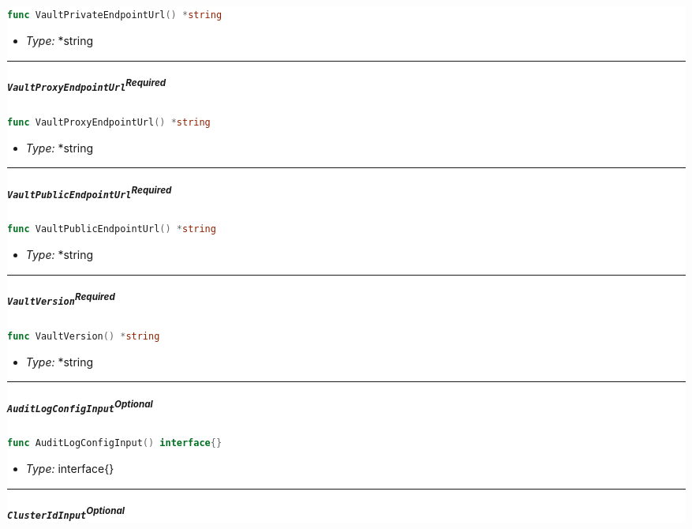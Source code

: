 ```go
func VaultPrivateEndpointUrl() *string
```

- *Type:* *string

---

##### `VaultProxyEndpointUrl`<sup>Required</sup> <a name="VaultProxyEndpointUrl" id="@cdktf/provider-hcp.dataHcpVaultCluster.DataHcpVaultCluster.property.vaultProxyEndpointUrl"></a>

```go
func VaultProxyEndpointUrl() *string
```

- *Type:* *string

---

##### `VaultPublicEndpointUrl`<sup>Required</sup> <a name="VaultPublicEndpointUrl" id="@cdktf/provider-hcp.dataHcpVaultCluster.DataHcpVaultCluster.property.vaultPublicEndpointUrl"></a>

```go
func VaultPublicEndpointUrl() *string
```

- *Type:* *string

---

##### `VaultVersion`<sup>Required</sup> <a name="VaultVersion" id="@cdktf/provider-hcp.dataHcpVaultCluster.DataHcpVaultCluster.property.vaultVersion"></a>

```go
func VaultVersion() *string
```

- *Type:* *string

---

##### `AuditLogConfigInput`<sup>Optional</sup> <a name="AuditLogConfigInput" id="@cdktf/provider-hcp.dataHcpVaultCluster.DataHcpVaultCluster.property.auditLogConfigInput"></a>

```go
func AuditLogConfigInput() interface{}
```

- *Type:* interface{}

---

##### `ClusterIdInput`<sup>Optional</sup> <a name="ClusterIdInput" id="@cdktf/provider-hcp.dataHcpVaultCluster.DataHcpVaultCluster.property.clusterIdInput"></a>

